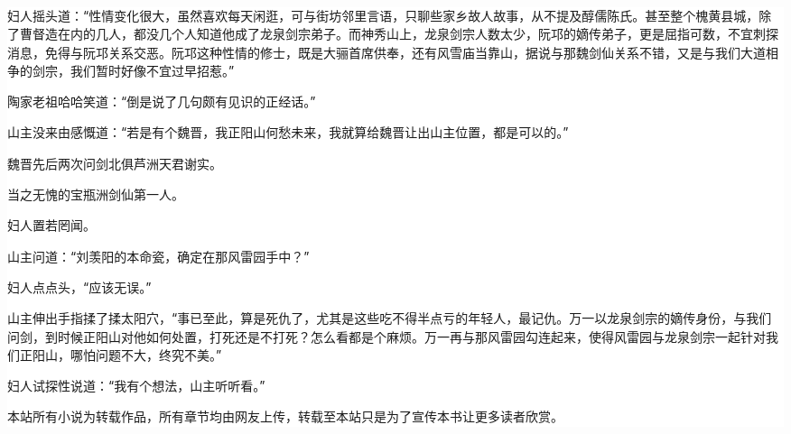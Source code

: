    妇人摇头道：“性情变化很大，虽然喜欢每天闲逛，可与街坊邻里言语，只聊些家乡故人故事，从不提及醇儒陈氏。甚至整个槐黄县城，除了曹督造在内的几人，都没几个人知道他成了龙泉剑宗弟子。而神秀山上，龙泉剑宗人数太少，阮邛的嫡传弟子，更是屈指可数，不宜刺探消息，免得与阮邛关系交恶。阮邛这种性情的修士，既是大骊首席供奉，还有风雪庙当靠山，据说与那魏剑仙关系不错，又是与我们大道相争的剑宗，我们暂时好像不宜过早招惹。”

   陶家老祖哈哈笑道：“倒是说了几句颇有见识的正经话。”

   山主没来由感慨道：“若是有个魏晋，我正阳山何愁未来，我就算给魏晋让出山主位置，都是可以的。”

   魏晋先后两次问剑北俱芦洲天君谢实。

   当之无愧的宝瓶洲剑仙第一人。

   妇人置若罔闻。

   山主问道：“刘羡阳的本命瓷，确定在那风雷园手中？”

   妇人点点头，“应该无误。”

   山主伸出手指揉了揉太阳穴，“事已至此，算是死仇了，尤其是这些吃不得半点亏的年轻人，最记仇。万一以龙泉剑宗的嫡传身份，与我们问剑，到时候正阳山对他如何处置，打死还是不打死？怎么看都是个麻烦。万一再与那风雷园勾连起来，使得风雷园与龙泉剑宗一起针对我们正阳山，哪怕问题不大，终究不美。”

   妇人试探性说道：“我有个想法，山主听听看。”

  本站所有小说为转载作品，所有章节均由网友上传，转载至本站只是为了宣传本书让更多读者欣赏。